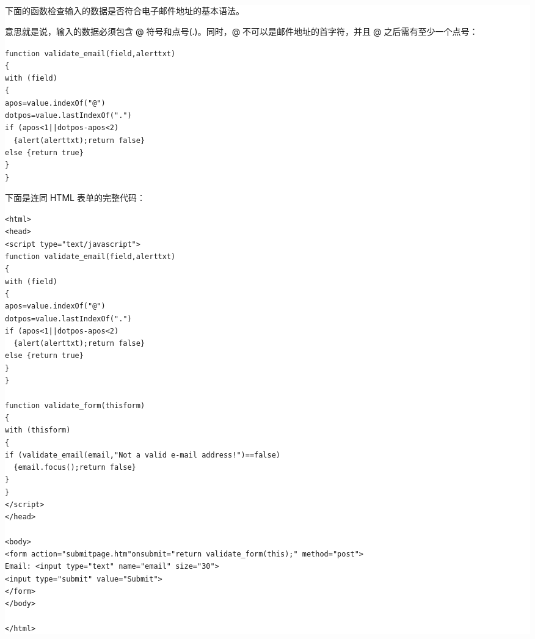 下面的函数检查输入的数据是否符合电子邮件地址的基本语法。

意思就是说，输入的数据必须包含 @ 符号和点号(.)。同时，@ 不可以是邮件地址的首字符，并且 @ 之后需有至少一个点号：

```
function validate_email(field,alerttxt)
{
with (field)
{
apos=value.indexOf("@")
dotpos=value.lastIndexOf(".")
if (apos<1||dotpos-apos<2) 
  {alert(alerttxt);return false}
else {return true}
}
}
```

下面是连同 HTML 表单的完整代码：

```
<html>
<head>
<script type="text/javascript">
function validate_email(field,alerttxt)
{
with (field)
{
apos=value.indexOf("@")
dotpos=value.lastIndexOf(".")
if (apos<1||dotpos-apos<2) 
  {alert(alerttxt);return false}
else {return true}
}
}

function validate_form(thisform)
{
with (thisform)
{
if (validate_email(email,"Not a valid e-mail address!")==false)
  {email.focus();return false}
}
}
</script>
</head>

<body>
<form action="submitpage.htm"onsubmit="return validate_form(this);" method="post">
Email: <input type="text" name="email" size="30">
<input type="submit" value="Submit"> 
</form>
</body>

</html>
```